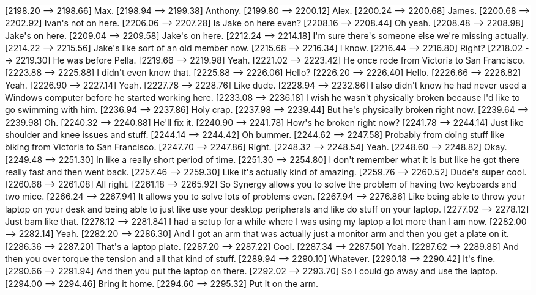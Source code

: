 [2198.20 --> 2198.66]  Max.
[2198.94 --> 2199.38]  Anthony.
[2199.80 --> 2200.12]  Alex.
[2200.24 --> 2200.68]  James.
[2200.68 --> 2202.92]  Ivan's not on here.
[2206.06 --> 2207.28]  Is Jake on here even?
[2208.16 --> 2208.44]  Oh yeah.
[2208.48 --> 2208.98]  Jake's on here.
[2209.04 --> 2209.58]  Jake's on here.
[2212.24 --> 2214.18]  I'm sure there's someone else we're missing actually.
[2214.22 --> 2215.56]  Jake's like sort of an old member now.
[2215.68 --> 2216.34]  I know.
[2216.44 --> 2216.80]  Right?
[2218.02 --> 2219.30]  He was before Pella.
[2219.66 --> 2219.98]  Yeah.
[2221.02 --> 2223.42]  He once rode from Victoria to San Francisco.
[2223.88 --> 2225.88]  I didn't even know that.
[2225.88 --> 2226.06]  Hello?
[2226.20 --> 2226.40]  Hello.
[2226.66 --> 2226.82]  Yeah.
[2226.90 --> 2227.14]  Yeah.
[2227.78 --> 2228.76]  Like dude.
[2228.94 --> 2232.86]  I also didn't know he had never used a Windows computer before he started working here.
[2233.08 --> 2236.18]  I wish he wasn't physically broken because I'd like to go swimming with him.
[2236.94 --> 2237.86]  Holy crap.
[2237.98 --> 2239.44]  But he's physically broken right now.
[2239.64 --> 2239.98]  Oh.
[2240.32 --> 2240.88]  He'll fix it.
[2240.90 --> 2241.78]  How's he broken right now?
[2241.78 --> 2244.14]  Just like shoulder and knee issues and stuff.
[2244.14 --> 2244.42]  Oh bummer.
[2244.62 --> 2247.58]  Probably from doing stuff like biking from Victoria to San Francisco.
[2247.70 --> 2247.86]  Right.
[2248.32 --> 2248.54]  Yeah.
[2248.60 --> 2248.82]  Okay.
[2249.48 --> 2251.30]  In like a really short period of time.
[2251.30 --> 2254.80]  I don't remember what it is but like he got there really fast and then went back.
[2257.46 --> 2259.30]  Like it's actually kind of amazing.
[2259.76 --> 2260.52]  Dude's super cool.
[2260.68 --> 2261.08]  All right.
[2261.18 --> 2265.92]  So Synergy allows you to solve the problem of having two keyboards and two mice.
[2266.24 --> 2267.94]  It allows you to solve lots of problems even.
[2267.94 --> 2276.86]  Like being able to throw your laptop on your desk and being able to just like use your desktop peripherals and like do stuff on your laptop.
[2277.02 --> 2278.12]  Just bam like that.
[2278.12 --> 2281.84]  I had a setup for a while where I was using my laptop a lot more than I am now.
[2282.00 --> 2282.14]  Yeah.
[2282.20 --> 2286.30]  And I got an arm that was actually just a monitor arm and then you get a plate on it.
[2286.36 --> 2287.20]  That's a laptop plate.
[2287.20 --> 2287.22]  Cool.
[2287.34 --> 2287.50]  Yeah.
[2287.62 --> 2289.88]  And then you over torque the tension and all that kind of stuff.
[2289.94 --> 2290.10]  Whatever.
[2290.18 --> 2290.42]  It's fine.
[2290.66 --> 2291.94]  And then you put the laptop on there.
[2292.02 --> 2293.70]  So I could go away and use the laptop.
[2294.00 --> 2294.46]  Bring it home.
[2294.60 --> 2295.32]  Put it on the arm.